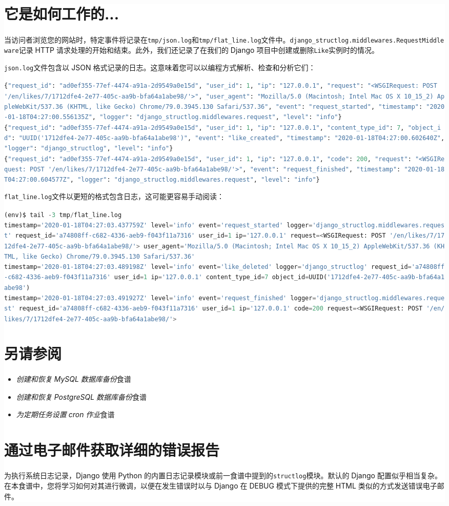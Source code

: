 # 它是如何工作的...

当访问者浏览您的网站时，特定事件将记录在`tmp/json.log`和`tmp/flat_line.log`文件中。`django_structlog.middlewares.RequestMiddleware`记录 HTTP 请求处理的开始和结束。此外，我们还记录了在我们的 Django 项目中创建或删除`Like`实例时的情况。

`json.log`文件包含以 JSON 格式记录的日志。这意味着您可以以编程方式解析、检查和分析它们：

```py
{"request_id": "ad0ef355-77ef-4474-a91a-2d9549a0e15d", "user_id": 1, "ip": "127.0.0.1", "request": "<WSGIRequest: POST '/en/likes/7/1712dfe4-2e77-405c-aa9b-bfa64a1abe98/'>", "user_agent": "Mozilla/5.0 (Macintosh; Intel Mac OS X 10_15_2) AppleWebKit/537.36 (KHTML, like Gecko) Chrome/79.0.3945.130 Safari/537.36", "event": "request_started", "timestamp": "2020-01-18T04:27:00.556135Z", "logger": "django_structlog.middlewares.request", "level": "info"}
{"request_id": "ad0ef355-77ef-4474-a91a-2d9549a0e15d", "user_id": 1, "ip": "127.0.0.1", "content_type_id": 7, "object_id": "UUID('1712dfe4-2e77-405c-aa9b-bfa64a1abe98')", "event": "like_created", "timestamp": "2020-01-18T04:27:00.602640Z", "logger": "django_structlog", "level": "info"}
{"request_id": "ad0ef355-77ef-4474-a91a-2d9549a0e15d", "user_id": 1, "ip": "127.0.0.1", "code": 200, "request": "<WSGIRequest: POST '/en/likes/7/1712dfe4-2e77-405c-aa9b-bfa64a1abe98/'>", "event": "request_finished", "timestamp": "2020-01-18T04:27:00.604577Z", "logger": "django_structlog.middlewares.request", "level": "info"}
```

`flat_line.log`文件以更短的格式包含日志，这可能更容易手动阅读：

```py
(env)$ tail -3 tmp/flat_line.log
timestamp='2020-01-18T04:27:03.437759Z' level='info' event='request_started' logger='django_structlog.middlewares.request' request_id='a74808ff-c682-4336-aeb9-f043f11a7316' user_id=1 ip='127.0.0.1' request=<WSGIRequest: POST '/en/likes/7/1712dfe4-2e77-405c-aa9b-bfa64a1abe98/'> user_agent='Mozilla/5.0 (Macintosh; Intel Mac OS X 10_15_2) AppleWebKit/537.36 (KHTML, like Gecko) Chrome/79.0.3945.130 Safari/537.36'
timestamp='2020-01-18T04:27:03.489198Z' level='info' event='like_deleted' logger='django_structlog' request_id='a74808ff-c682-4336-aeb9-f043f11a7316' user_id=1 ip='127.0.0.1' content_type_id=7 object_id=UUID('1712dfe4-2e77-405c-aa9b-bfa64a1abe98')
timestamp='2020-01-18T04:27:03.491927Z' level='info' event='request_finished' logger='django_structlog.middlewares.request' request_id='a74808ff-c682-4336-aeb9-f043f11a7316' user_id=1 ip='127.0.0.1' code=200 request=<WSGIRequest: POST '/en/likes/7/1712dfe4-2e77-405c-aa9b-bfa64a1abe98/'>
```

# 另请参阅

+   *创建和恢复 MySQL 数据库备份*食谱

+   *创建和恢复 PostgreSQL 数据库备份*食谱

+   *为定期任务设置 cron 作业*食谱

# 通过电子邮件获取详细的错误报告

为执行系统日志记录，Django 使用 Python 的内置日志记录模块或前一食谱中提到的`structlog`模块。默认的 Django 配置似乎相当复杂。在本食谱中，您将学习如何对其进行微调，以便在发生错误时以与 Django 在 DEBUG 模式下提供的完整 HTML 类似的方式发送错误电子邮件。
